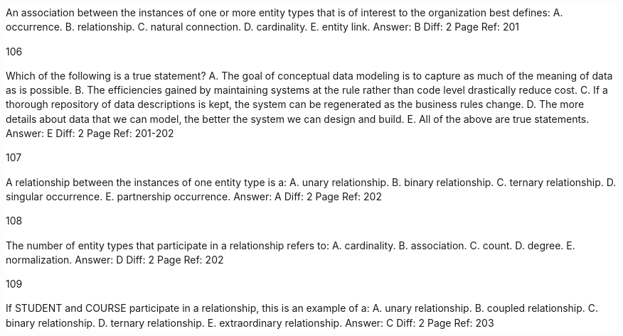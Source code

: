 An association between the instances of one or more entity types that is of interest to the organization best defines: 
A. occurrence. 
B. relationship. 
C. natural connection. 
D. cardinality. 
E. entity link.
Answer: B
Diff: 2 Page Ref: 201

106

Which of the following is a true statement? 
A. The goal of conceptual data modeling is to capture as much of the meaning of data as is possible. 
B. The efficiencies gained by maintaining systems at the rule rather than code level drastically reduce cost. 
C. If a thorough repository of data descriptions is kept, the system can be regenerated as the business rules change. 
D. The more details about data that we can model, the better the system we can design and build. 
E. All of the above are true statements.
Answer: E
Diff: 2 Page Ref: 201-202

107

A relationship between the instances of one entity type is a: 
A. unary relationship. 
B. binary relationship. 
C. ternary relationship. 
D. singular occurrence. 
E. partnership occurrence.
Answer: A
Diff: 2 Page Ref: 202

108

The number of entity types that participate in a relationship refers to: 
A. cardinality. 
B. association. 
C. count. 
D. degree. 
E. normalization.
Answer: D
Diff: 2 Page Ref: 202


109

If STUDENT and COURSE participate in a relationship, this is an example of a: 
A. unary relationship. 
B. coupled relationship. 
C. binary relationship. 
D. ternary relationship. 
E. extraordinary relationship.
Answer: C
Diff: 2 Page Ref: 203
